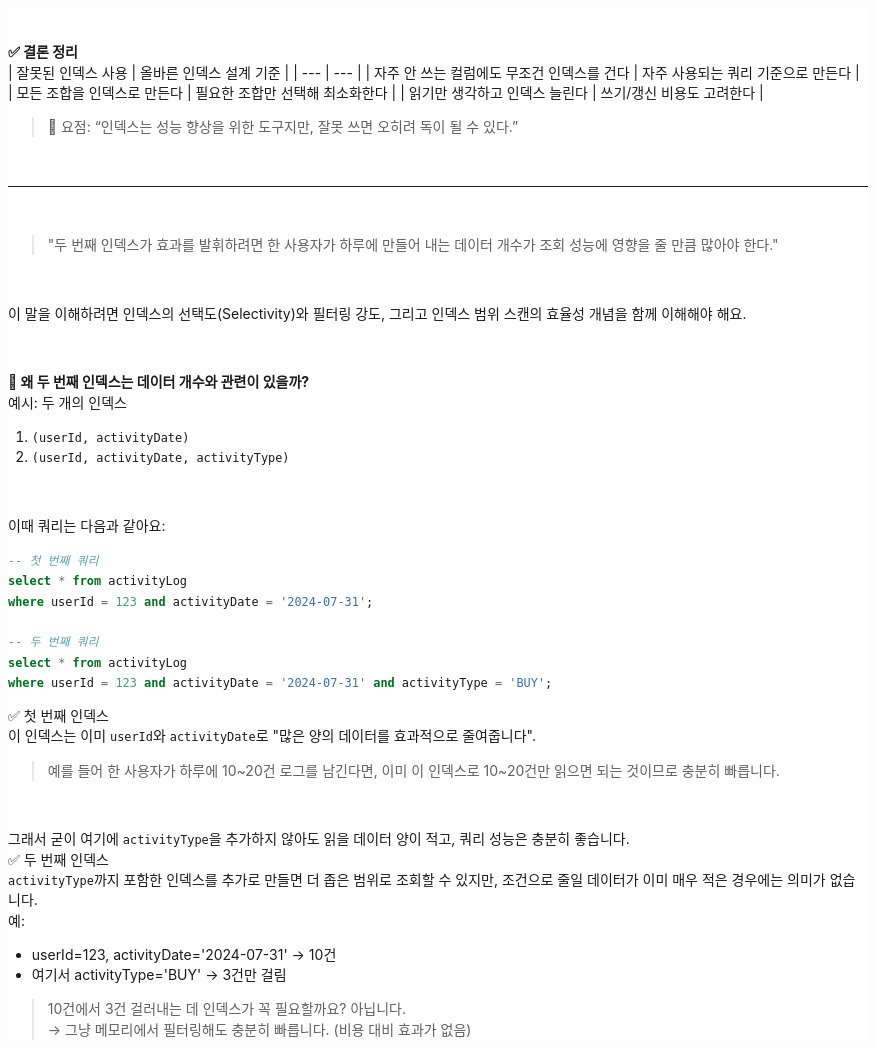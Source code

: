 <br>

**✅ 결론 정리**<br>
| 잘못된 인덱스 사용 | 올바른 인덱스 설계 기준 |
| --- | --- |
| 자주 안 쓰는 컬럼에도 무조건 인덱스를 건다 | 자주 사용되는 쿼리 기준으로 만든다 |
| 모든 조합을 인덱스로 만든다 | 필요한 조합만 선택해 최소화한다 |
| 읽기만 생각하고 인덱스 늘린다 | 쓰기/갱신 비용도 고려한다 |
> 📌 요점: “인덱스는 성능 향상을 위한 도구지만, 잘못 쓰면 오히려 독이 될 수 있다.”

<br>

* * *

<br>

> "두 번째 인덱스가 효과를 발휘하려면 한 사용자가 하루에 만들어 내는 데이터 개수가 조회 성능에 영향을 줄 만큼 많아야 한다."

<br>

이 말을 이해하려면 인덱스의 선택도(Selectivity)와 필터링 강도, 그리고 인덱스 범위 스캔의 효율성 개념을 함께 이해해야 해요.

<br>

**📌 왜 두 번째 인덱스는 데이터 개수와 관련이 있을까?**<br>
예시: 두 개의 인덱스
1. `(userId, activityDate)`
2. `(userId, activityDate, activityType)`

<br>

이때 쿼리는 다음과 같아요:
```sql
-- 첫 번째 쿼리
select * from activityLog
where userId = 123 and activityDate = '2024-07-31';

-- 두 번째 쿼리
select * from activityLog
where userId = 123 and activityDate = '2024-07-31' and activityType = 'BUY';
```
✅ 첫 번째 인덱스<br>
이 인덱스는 이미 `userId`와 `activityDate`로 "많은 양의 데이터를 효과적으로 줄여줍니다".
> 예를 들어 한 사용자가 하루에 10~20건 로그를 남긴다면, 이미 이 인덱스로 10~20건만 읽으면 되는 것이므로 충분히 빠릅니다.

<br>

그래서 굳이 여기에 `activityType`을 추가하지 않아도 읽을 데이터 양이 적고, 쿼리 성능은 충분히 좋습니다.<br>
✅ 두 번째 인덱스<br>
`activityType`까지 포함한 인덱스를 추가로 만들면 더 좁은 범위로 조회할 수 있지만, 조건으로 줄일 데이터가 이미 매우 적은 경우에는 의미가 없습니다.<br>
예:
- userId=123, activityDate='2024-07-31' → 10건
- 여기서 activityType='BUY' → 3건만 걸림
> 10건에서 3건 걸러내는 데 인덱스가 꼭 필요할까요? 아닙니다.<br>
→ 그냥 메모리에서 필터링해도 충분히 빠릅니다. (비용 대비 효과가 없음)
